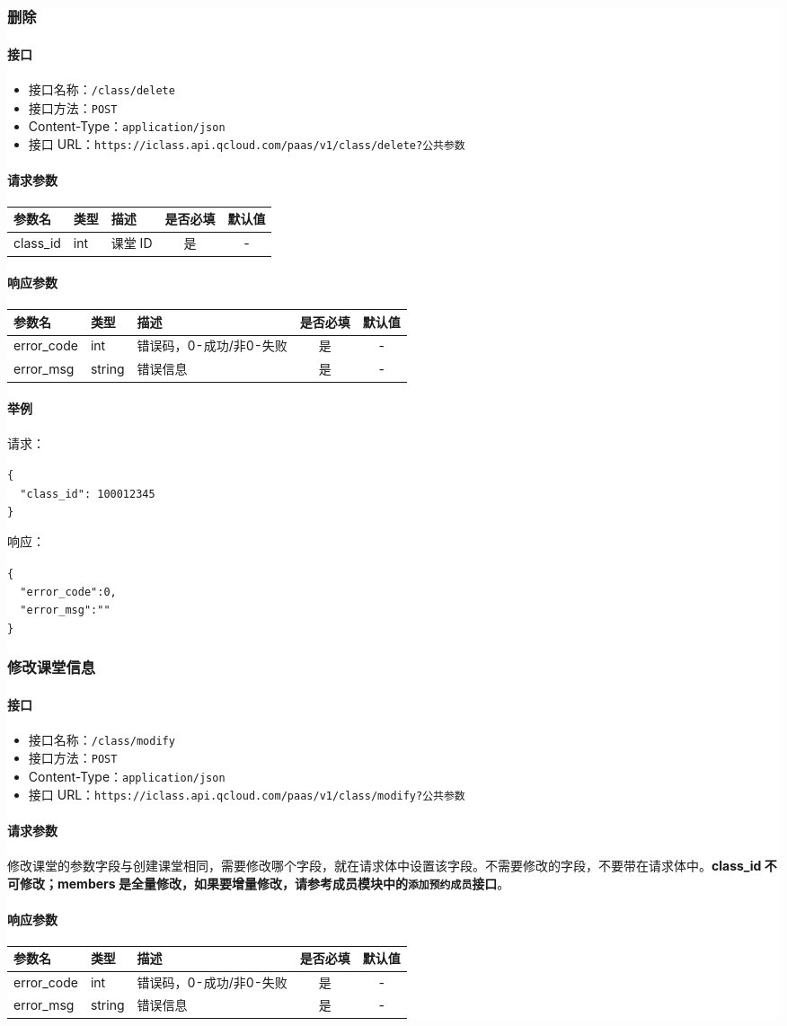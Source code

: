 ###  删除
#### 接口
- 接口名称：`/class/delete`
- 接口方法：`POST`
- Content-Type：`application/json`
- 接口 URL：`https://iclass.api.qcloud.com/paas/v1/class/delete?公共参数`

#### 请求参数

| 参数名 | 类型 | 描述 | 是否必填 | 默认值 |
| :------ | :--- | :---- | :--------: | :-----: |
| class_id | int | 课堂 ID | 是 | - |

#### 响应参数

| 参数名 | 类型 | 描述 | 是否必填 | 默认值 |
| :------ | :--- | :---- | :--------: | :-----: |
| error_code | int | 错误码，0-成功/非0-失败 | 是 | - |
| error_msg | string | 错误信息 | 是 | - |

#### 举例
请求：
```
{
  "class_id": 100012345
}
```
响应：
```
{
  "error_code":0,
  "error_msg":""
}
```

### 修改课堂信息
#### 接口
- 接口名称：`/class/modify`
- 接口方法：`POST`
- Content-Type：`application/json`
- 接口 URL：`https://iclass.api.qcloud.com/paas/v1/class/modify?公共参数`

#### 请求参数
修改课堂的参数字段与创建课堂相同，需要修改哪个字段，就在请求体中设置该字段。不需要修改的字段，不要带在请求体中。**class_id 不可修改；members 是全量修改，如果要增量修改，请参考成员模块中的`添加预约成员`接口**。

#### 响应参数

| 参数名 | 类型 | 描述 | 是否必填 | 默认值 |
| :------ | :--- | :---- | :--------: | :-----: |
| error_code | int | 错误码，0-成功/非0-失败 | 是 | - |
| error_msg | string | 错误信息 | 是 | - |
